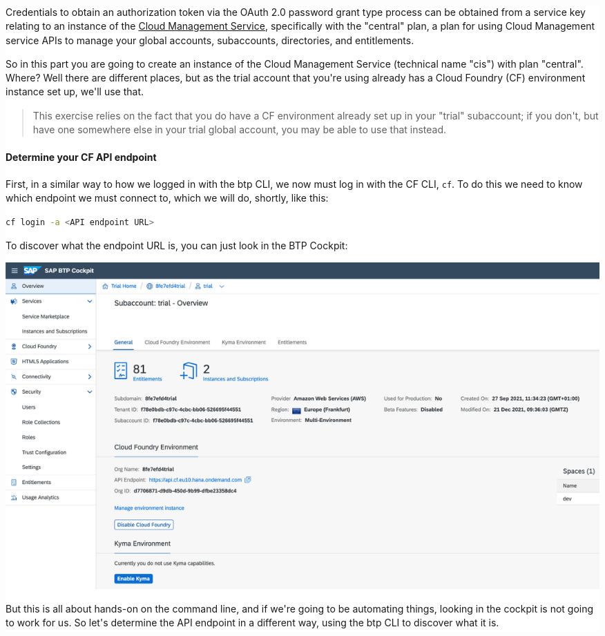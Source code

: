 Credentials to obtain an authorization token via the OAuth 2.0 password grant type process can be obtained from a service key relating to an instance of the [Cloud Management Service](https://help.sap.com/products/BTP/65de2977205c403bbc107264b8eccf4b/17b6a171552544a6804f12ea83112a3f.html?locale=en-US&version=Cloud), specifically with the "central" plan, a plan for using Cloud Management service APIs to manage your global accounts, subaccounts, directories, and entitlements.

So in this part you are going to create an instance of the Cloud Management Service (technical name "cis") with plan "central". Where? Well there are different places, but as the trial account that you're using already has a Cloud Foundry (CF) environment instance set up, we'll use that.

> This exercise relies on the fact that you do have a CF environment already set up in your "trial" subaccount; if you don't, but have one somewhere else in your trial global account, you may be able to use that instead.

#### Determine your CF API endpoint

First, in a similar way to how we logged in with the btp CLI, we now must log in with the CF CLI, `cf`. To do this we need to know which endpoint we must connect to, which we will do, shortly, like this:

```bash
cf login -a <API endpoint URL>
```

To discover what the endpoint URL is, you can just look in the BTP Cockpit:

![API endpoint visible in the BTP cockpit](assets/api-endpoint-in-cockpit.png)

But this is all about hands-on on the command line, and if we're going to be automating things, looking in the cockpit is not going to work for us. So let's determine the API endpoint in a different way, using the btp CLI to discover what it is.
